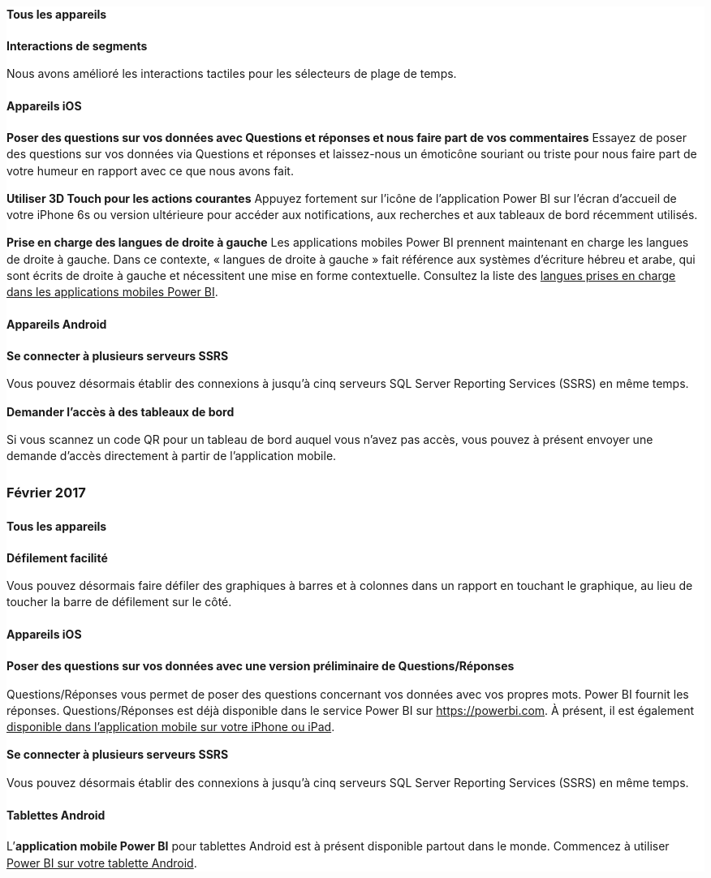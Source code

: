 #### <a name="all-devices"></a>Tous les appareils
**Interactions de segments**

Nous avons amélioré les interactions tactiles pour les sélecteurs de plage de temps.

#### <a name="ios-devices"></a>Appareils iOS
**Poser des questions sur vos données avec Questions et réponses et nous faire part de vos commentaires** Essayez de poser des questions sur vos données via Questions et réponses et laissez-nous un émoticône souriant ou triste pour nous faire part de votre humeur en rapport avec ce que nous avons fait.

**Utiliser 3D Touch pour les actions courantes** Appuyez fortement sur l’icône de l’application Power BI sur l’écran d’accueil de votre iPhone 6s ou version ultérieure pour accéder aux notifications, aux recherches et aux tableaux de bord récemment utilisés.

**Prise en charge des langues de droite à gauche** Les applications mobiles Power BI prennent maintenant en charge les langues de droite à gauche. Dans ce contexte, « langues de droite à gauche » fait référence aux systèmes d’écriture hébreu et arabe, qui sont écrits de droite à gauche et nécessitent une mise en forme contextuelle. Consultez la liste des [langues prises en charge dans les applications mobiles Power BI](mobile-apps-supported-languages.md).

#### <a name="android-devices"></a>Appareils Android
**Se connecter à plusieurs serveurs SSRS** 

Vous pouvez désormais établir des connexions à jusqu’à cinq serveurs SQL Server Reporting Services (SSRS) en même temps.

**Demander l’accès à des tableaux de bord** 

Si vous scannez un code QR pour un tableau de bord auquel vous n’avez pas accès, vous pouvez à présent envoyer une demande d’accès directement à partir de l’application mobile.

### <a name="february-2017"></a>Février 2017
#### <a name="all-devices"></a>Tous les appareils
**Défilement facilité** 

Vous pouvez désormais faire défiler des graphiques à barres et à colonnes dans un rapport en touchant le graphique, au lieu de toucher la barre de défilement sur le côté.

#### <a name="ios-devices"></a>Appareils iOS
**Poser des questions sur vos données avec une version préliminaire de Questions/Réponses** 

Questions/Réponses vous permet de poser des questions concernant vos données avec vos propres mots. Power BI fournit les réponses. Questions/Réponses est déjà disponible dans le service Power BI sur https://powerbi.com. À présent, il est également [disponible dans l’application mobile sur votre iPhone ou iPad](mobile-apps-ios-qna.md).

**Se connecter à plusieurs serveurs SSRS** 

Vous pouvez désormais établir des connexions à jusqu’à cinq serveurs SQL Server Reporting Services (SSRS) en même temps.

#### <a name="android-tablets"></a>Tablettes Android
L’**application mobile Power BI** pour tablettes Android est à présent disponible partout dans le monde. Commencez à utiliser [Power BI sur votre tablette Android](mobile-android-app-get-started.md).
